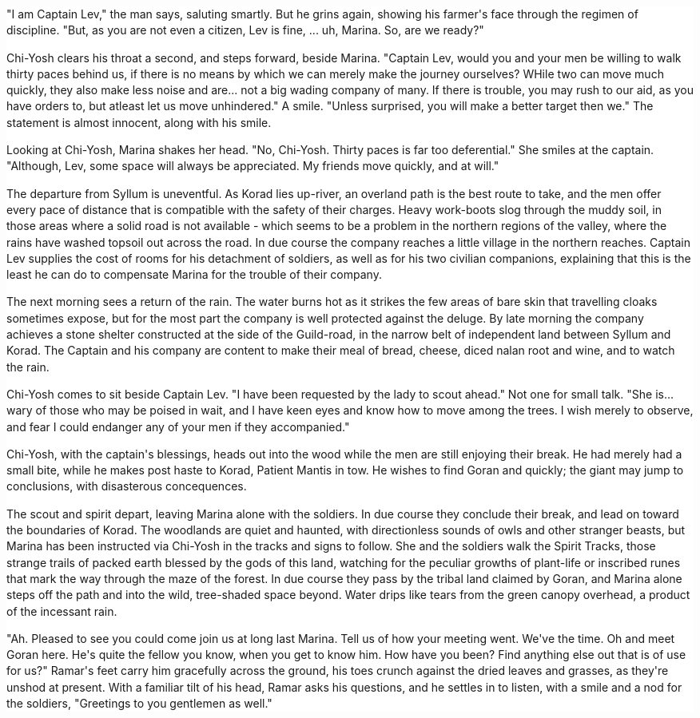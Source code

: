 "I am Captain Lev," the man says, saluting smartly. But he grins again, showing his farmer's face through the regimen of discipline. "But, as you are not even a citizen, Lev is fine, ... uh, Marina. So, are we ready?"

Chi-Yosh clears his throat a second, and steps forward, beside Marina. "Captain Lev, would you and your men be willing to walk thirty paces behind us, if there is no means by which we can merely make the journey ourselves? WHile two can move much quickly, they also make less noise and are... not a big wading company of many. If there is trouble, you may rush to our aid, as you have orders to, but atleast let us move unhindered." A smile. "Unless surprised, you will make a better target then we." The statement is almost innocent, along with his smile.

Looking at Chi-Yosh, Marina shakes her head. "No, Chi-Yosh. Thirty paces is far too deferential." She smiles at the captain. "Although, Lev, some space will always be appreciated. My friends move quickly, and at will."

The departure from Syllum is uneventful. As Korad lies up-river, an overland path is the best route to take, and the men offer every pace of distance that is compatible with the safety of their charges. Heavy work-boots slog through the muddy soil, in those areas where a solid road is not available - which seems to be a problem in the northern regions of the valley, where the rains have washed topsoil out across the road. In due course the company reaches a little village in the northern reaches. Captain Lev supplies the cost of rooms for his detachment of soldiers, as well as for his two civilian companions, explaining that this is the least he can do to compensate Marina for the trouble of their company.

The next morning sees a return of the rain. The water burns hot as it strikes the few areas of bare skin that travelling cloaks sometimes expose, but for the most part the company is well protected against the deluge. By late morning the company achieves a stone shelter constructed at the side of the Guild-road, in the narrow belt of independent land between Syllum and Korad. The Captain and his company are content to make their meal of bread, cheese, diced nalan root and wine, and to watch the rain.

Chi-Yosh comes to sit beside Captain Lev. "I have been requested by the lady to scout ahead." Not one for small talk. "She is... wary of those who may be poised in wait, and I have keen eyes and know how to move among the trees. I wish merely to observe, and fear I could endanger any of your men if they accompanied."

Chi-Yosh, with the captain's blessings, heads out into the wood while the men are still enjoying their break. He had merely had a small bite, while he makes post haste to Korad, Patient Mantis in tow. He wishes to find Goran and quickly; the giant may jump to conclusions, with disasterous concequences.

The scout and spirit depart, leaving Marina alone with the soldiers. In due course they conclude their break, and lead on toward the boundaries of Korad. The woodlands are quiet and haunted, with directionless sounds of owls and other stranger beasts, but Marina has been instructed via Chi-Yosh in the tracks and signs to follow. She and the soldiers walk the Spirit Tracks, those strange trails of packed earth blessed by the gods of this land, watching for the peculiar growths of plant-life or inscribed runes that mark the way through the maze of the forest. In due course they pass by the tribal land claimed by Goran, and Marina alone steps off the path and into the wild, tree-shaded space beyond. Water drips like tears from the green canopy overhead, a product of the incessant rain.

"Ah. Pleased to see you could come join us at long last Marina. Tell us of how your meeting went. We've the time. Oh and meet Goran here. He's quite the fellow you know, when you get to know him. How have you been? Find anything else out that is of use for us?" Ramar's feet carry him gracefully across the ground, his toes crunch against the dried leaves and grasses, as they're unshod at present. With a familiar tilt of his head, Ramar asks his questions, and he settles in to listen, with a smile and a nod for the soldiers, "Greetings to you gentlemen as well."
